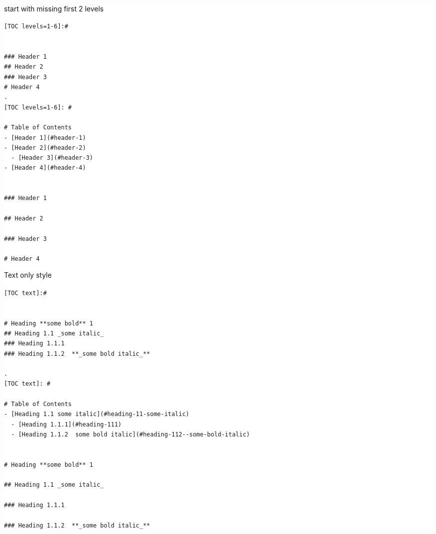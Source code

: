 
start with missing first 2 levels

```````````````````````````````` example(Spacer - Unordered: 6) options(spacer)
[TOC levels=1-6]:#  


### Header 1
## Header 2
### Header 3
# Header 4
.
[TOC levels=1-6]: #

# Table of Contents
- [Header 1](#header-1)
- [Header 2](#header-2)
  - [Header 3](#header-3)
- [Header 4](#header-4)


### Header 1

## Header 2

### Header 3

# Header 4

````````````````````````````````


Text only style

```````````````````````````````` example(Spacer - Unordered: 7) options(spacer)
[TOC text]:#


# Heading **some bold** 1
## Heading 1.1 _some italic_
### Heading 1.1.1
### Heading 1.1.2  **_some bold italic_**

.
[TOC text]: #

# Table of Contents
- [Heading 1.1 some italic](#heading-11-some-italic)
  - [Heading 1.1.1](#heading-111)
  - [Heading 1.1.2  some bold italic](#heading-112--some-bold-italic)


# Heading **some bold** 1

## Heading 1.1 _some italic_

### Heading 1.1.1

### Heading 1.1.2  **_some bold italic_**

````````````````````````````````


[TOC]: #
[TOC]: #
[TOC]: #
[TOC]: #
[TOC formatted]: #
[TOC]: #
[TOC]: #
[TOC hierarchy]: #
[TOC]: #
[TOC]: #
[TOC]: #
[TOC]: #
[TOC]: #
[TOC]: #
[TOC hierarchy]: #
[TOC hierarchy]: #
[TOC]: #
[TOC]: #
[TOC]: #
[TOC]: #
[TOC]: #
[TOC]: #
[TOC formatted]: #
[TOC]: #
[TOC]: #
[TOC hierarchy]: #
[TOC]: #
[TOC]: #
[TOC]: #
[TOC]: #
[TOC]: #
[TOC]: #
[TOC hierarchy]: #
[TOC hierarchy]: #
[TOC]: #
[TOC]: #
[TOC]: #
[TOC]: #
[TOC]: #
[TOC]: #
[TOC formatted]: #
[TOC]: #
[TOC]: #
[TOC hierarchy]: #
[TOC]: #
[TOC]: #
[TOC]: #
[TOC]: #
[TOC]: #
[TOC]: #
[TOC hierarchy]: #
[TOC hierarchy]: #
[TOC]: #
[TOC]: #
[TOC]: #
[TOC]: #
[TOC]: #
[TOC]: #
[TOC formatted]: #
[TOC]: #
[TOC]: #
[TOC hierarchy]: #
[TOC]: #
[TOC]: #
[TOC]: #
[TOC]: #
[TOC]: #
[TOC]: #
[TOC hierarchy]: #
[TOC hierarchy]: #
[TOC]: #
[TOC]: #
[TOC]: #
[TOC]: #
[TOC]: #
[TOC]: #
[TOC]: #
[TOC levels=1-3]: # "title\"s"
[TOC]: # ""
[TOC levels=2,3,4]: # ""
[TOC]: # ""
[TOC]: # ""
[TOC]: #